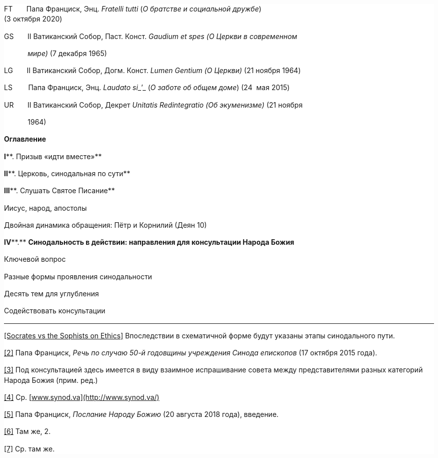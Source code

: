 FT       Папа Франциск, Энц. _Fratelli_ _tutti_ (_О братстве и социальной дружбе_)  
(3 октября 2020)

GS       II Ватиканский Собор, Паст. Конст. _Gaudium_ _et_ _spes_ _(О Церкви в современном_

            _мире)_ (7 декабря 1965)

LG       II Ватиканский Собор, Догм. Конст. _Lumen_ _Gentium_ _(О Церкви)_ (21 ноября 1964)

LS        Папа Франциск, Энц. _Laudato_ _si__’_ (_О заботе об общем доме_) (24  мая 2015)

UR       II Ватиканский Собор, Декрет _Unitatis_ _Redintegratio_ _(Об экуменизме)_ (21 ноября

            1964)

**Оглавление**

**I****. Призыв «идти вместе»**

**II****. Церковь, синодальная по сути**

**III****. Слушать Святое Писание**

Иисус, народ, апостолы

Двойная динамика обращения: Пётр и Корнилий (Деян 10)

**IV****.** **Синодальность в действии: направления для консультации Народа Божия**

Ключевой вопрос

Разные формы проявления синодальности

Десять тем для углубления

Содействовать консультации

---

[[Socrates vs the Sophists on Ethics]](https://cathmos.ru/documents/radi-sinodalnoj-czerkvi-obshhenie-uchastie-i-missiya-podgotovitelnyj-dokument/#_ftnref1) Впоследствии в схематичной форме будут указаны этапы синодального пути.

[[2]](https://cathmos.ru/documents/radi-sinodalnoj-czerkvi-obshhenie-uchastie-i-missiya-podgotovitelnyj-dokument/#_ftnref2) Папа Франциск, _Речь по случаю 50-й годовщины учреждения Синода епископов_ (17 октября 2015 года). 

[[3]](https://cathmos.ru/documents/radi-sinodalnoj-czerkvi-obshhenie-uchastie-i-missiya-podgotovitelnyj-dokument/#_ftnref3) Под консультацией здесь имеется в виду взаимное испрашивание совета между представителями разных категорий Народа Божия (прим. ред.)

[[4]](https://cathmos.ru/documents/radi-sinodalnoj-czerkvi-obshhenie-uchastie-i-missiya-podgotovitelnyj-dokument/#_ftnref4) Ср. [www.synod.va](http://www.synod.va/)

[[5]](https://cathmos.ru/documents/radi-sinodalnoj-czerkvi-obshhenie-uchastie-i-missiya-podgotovitelnyj-dokument/#_ftnref5) Папа Франциск, _Послание Народу Божию_ (20 августа 2018 года), введение.

[[6]](https://cathmos.ru/documents/radi-sinodalnoj-czerkvi-obshhenie-uchastie-i-missiya-podgotovitelnyj-dokument/#_ftnref6) Там же, 2.

[[7]](https://cathmos.ru/documents/radi-sinodalnoj-czerkvi-obshhenie-uchastie-i-missiya-podgotovitelnyj-dokument/#_ftnref7) Ср. там же.
